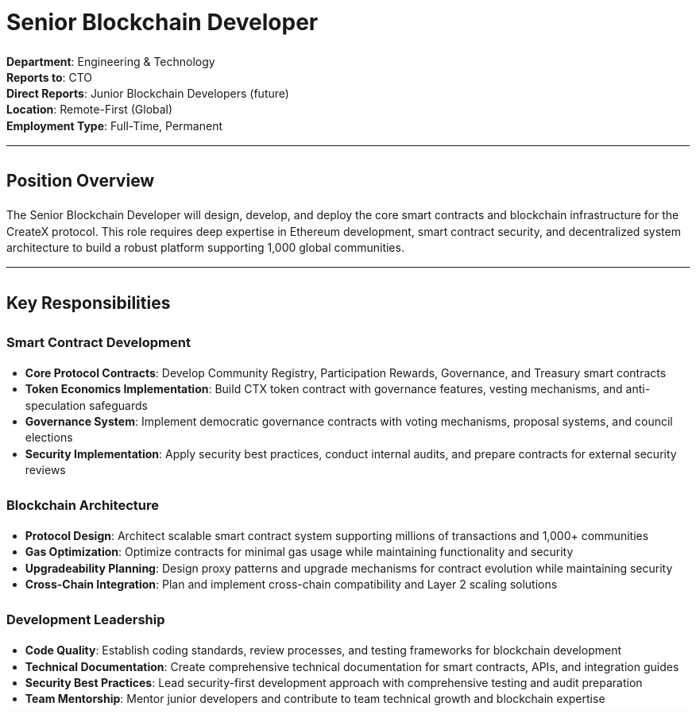 # Senior Blockchain Developer

**Department**: Engineering & Technology  
**Reports to**: CTO  
**Direct Reports**: Junior Blockchain Developers (future)  
**Location**: Remote-First (Global)  
**Employment Type**: Full-Time, Permanent

---

## Position Overview

The Senior Blockchain Developer will design, develop, and deploy the core smart contracts and blockchain infrastructure for the CreateX protocol. This role requires deep expertise in Ethereum development, smart contract security, and decentralized system architecture to build a robust platform supporting 1,000 global communities.

---

## Key Responsibilities

### Smart Contract Development

- **Core Protocol Contracts**: Develop Community Registry, Participation Rewards, Governance, and Treasury smart contracts
- **Token Economics Implementation**: Build CTX token contract with governance features, vesting mechanisms, and anti-speculation safeguards
- **Governance System**: Implement democratic governance contracts with voting mechanisms, proposal systems, and council elections
- **Security Implementation**: Apply security best practices, conduct internal audits, and prepare contracts for external security reviews

### Blockchain Architecture

- **Protocol Design**: Architect scalable smart contract system supporting millions of transactions and 1,000+ communities
- **Gas Optimization**: Optimize contracts for minimal gas usage while maintaining functionality and security
- **Upgradeability Planning**: Design proxy patterns and upgrade mechanisms for contract evolution while maintaining security
- **Cross-Chain Integration**: Plan and implement cross-chain compatibility and Layer 2 scaling solutions

### Development Leadership

- **Code Quality**: Establish coding standards, review processes, and testing frameworks for blockchain development
- **Technical Documentation**: Create comprehensive technical documentation for smart contracts, APIs, and integration guides
- **Security Best Practices**: Lead security-first development approach with comprehensive testing and audit preparation
- **Team Mentorship**: Mentor junior developers and contribute to team technical growth and blockchain expertise
